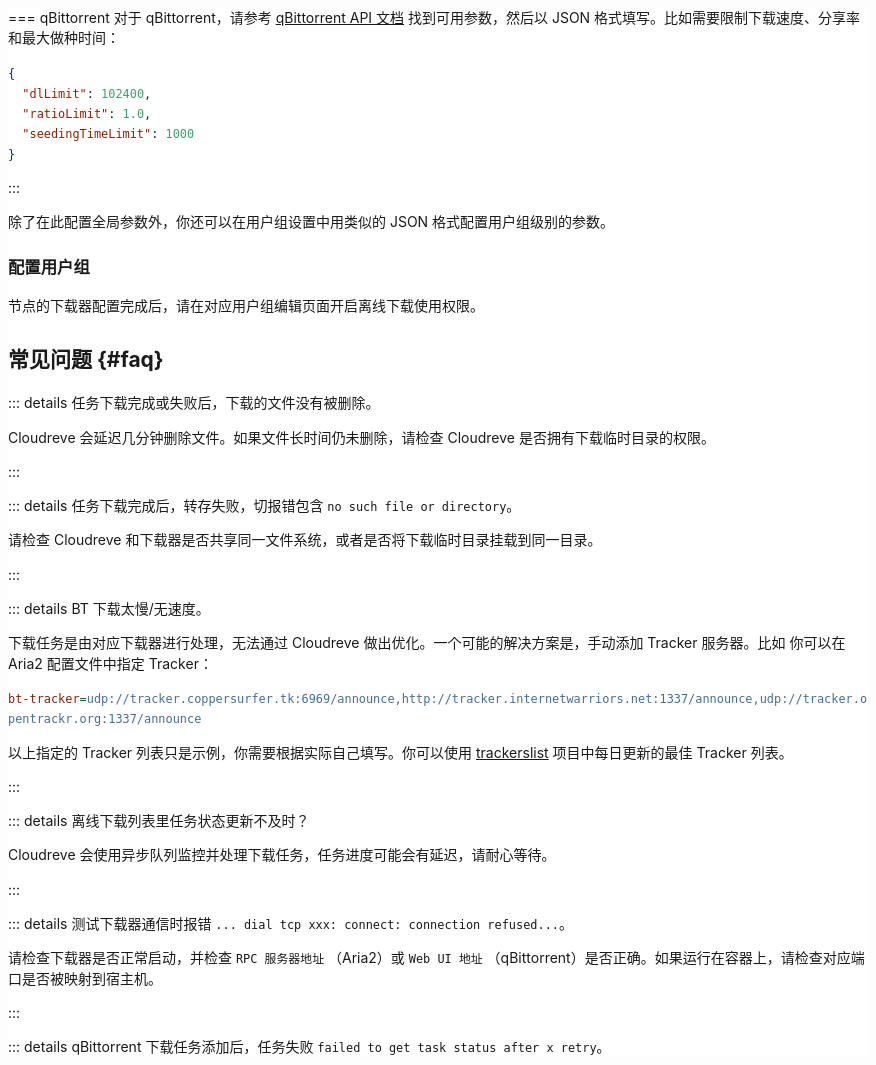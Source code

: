 === qBittorrent
对于 qBittorrent，请参考 [qBittorrent API 文档](<https://github.com/qbittorrent/qBittorrent/wiki/WebUI-API-(qBittorrent-4.1)#add-new-torrent>) 找到可用参数，然后以 JSON 格式填写。比如需要限制下载速度、分享率和最大做种时间：

```json
{
  "dlLimit": 102400,
  "ratioLimit": 1.0,
  "seedingTimeLimit": 1000
}
```

:::

除了在此配置全局参数外，你还可以在用户组设置中用类似的 JSON 格式配置用户组级别的参数。

### 配置用户组

节点的下载器配置完成后，请在对应用户组编辑页面开启离线下载使用权限。

## 常见问题 {#faq}

::: details 任务下载完成或失败后，下载的文件没有被删除。

Cloudreve 会延迟几分钟删除文件。如果文件长时间仍未删除，请检查 Cloudreve 是否拥有下载临时目录的权限。

:::

::: details 任务下载完成后，转存失败，切报错包含 `no such file or directory`。

请检查 Cloudreve 和下载器是否共享同一文件系统，或者是否将下载临时目录挂载到同一目录。

:::

::: details BT 下载太慢/无速度。

下载任务是由对应下载器进行处理，无法通过 Cloudreve 做出优化。一个可能的解决方案是，手动添加 Tracker 服务器。比如 你可以在 Aria2 配置文件中指定 Tracker：

```ini
bt-tracker=udp://tracker.coppersurfer.tk:6969/announce,http://tracker.internetwarriors.net:1337/announce,udp://tracker.opentrackr.org:1337/announce
```

以上指定的 Tracker 列表只是示例，你需要根据实际自己填写。你可以使用 [trackerslist](https://github.com/ngosang/trackerslist) 项目中每日更新的最佳 Tracker 列表。

:::

::: details 离线下载列表里任务状态更新不及时？

Cloudreve 会使用异步队列监控并处理下载任务，任务进度可能会有延迟，请耐心等待。

:::

::: details 测试下载器通信时报错 `... dial tcp xxx: connect: connection refused...`。

请检查下载器是否正常启动，并检查 `RPC 服务器地址` （Aria2）或 `Web UI 地址` （qBittorrent）是否正确。如果运行在容器上，请检查对应端口是否被映射到宿主机。

:::

::: details qBittorrent 下载任务添加后，任务失败 `failed to get task status after x retry`。
